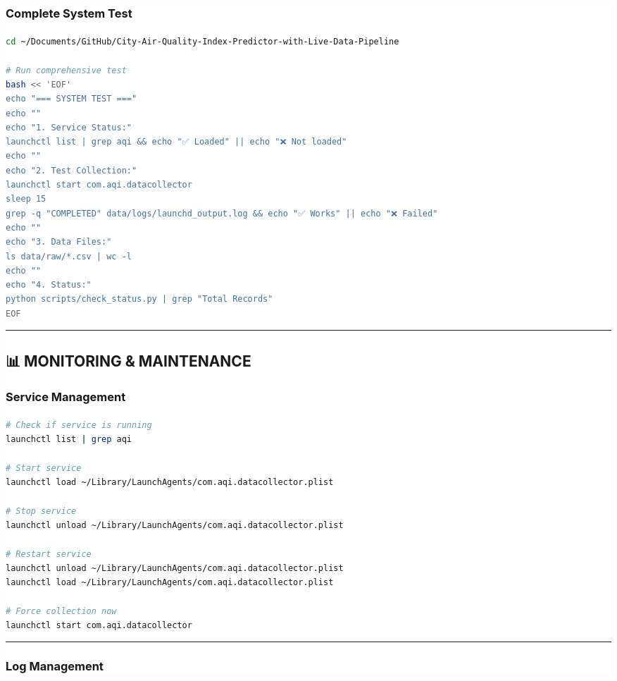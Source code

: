 
### Complete System Test

```bash
cd ~/Documents/GitHub/City-Air-Quality-Index-Predictor-with-Live-Data-Pipeline

# Run comprehensive test
bash << 'EOF'
echo "=== SYSTEM TEST ==="
echo ""
echo "1. Service Status:"
launchctl list | grep aqi && echo "✅ Loaded" || echo "❌ Not loaded"
echo ""
echo "2. Test Collection:"
launchctl start com.aqi.datacollector
sleep 15
grep -q "COMPLETED" data/logs/launchd_output.log && echo "✅ Works" || echo "❌ Failed"
echo ""
echo "3. Data Files:"
ls data/raw/*.csv | wc -l
echo ""
echo "4. Status:"
python scripts/check_status.py | grep "Total Records"
EOF
```

---

## 📊 MONITORING & MAINTENANCE

### Service Management

```bash
# Check if service is running
launchctl list | grep aqi

# Start service
launchctl load ~/Library/LaunchAgents/com.aqi.datacollector.plist

# Stop service
launchctl unload ~/Library/LaunchAgents/com.aqi.datacollector.plist

# Restart service
launchctl unload ~/Library/LaunchAgents/com.aqi.datacollector.plist
launchctl load ~/Library/LaunchAgents/com.aqi.datacollector.plist

# Force collection now
launchctl start com.aqi.datacollector
```

---

### Log Management
